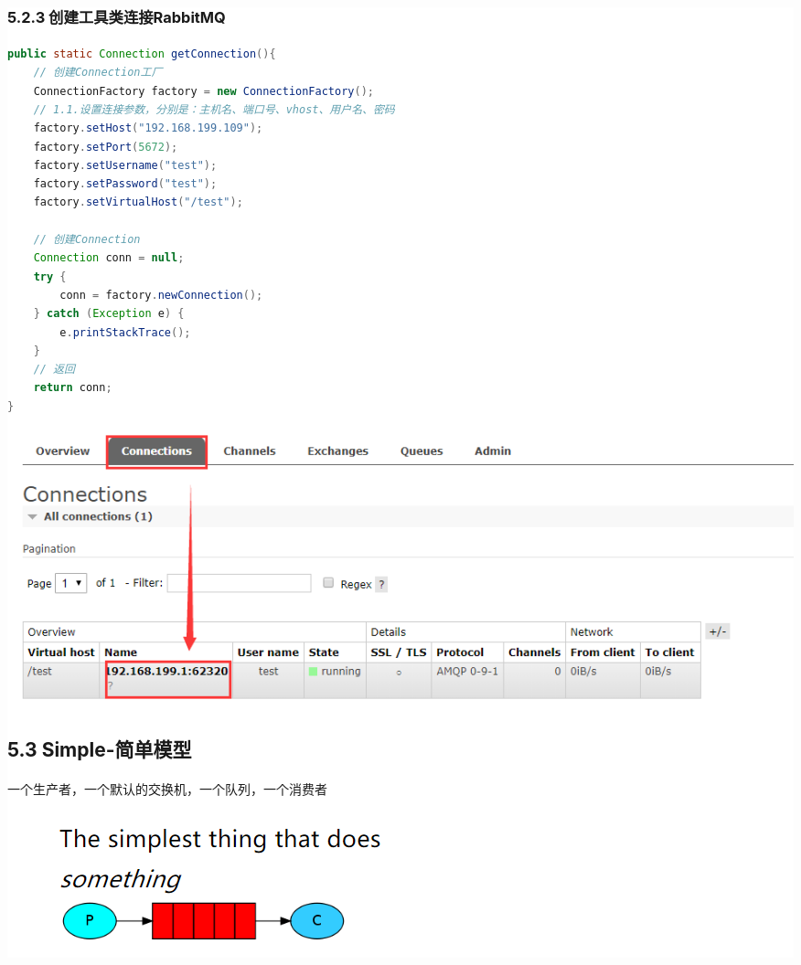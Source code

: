 ### 5.2.3 创建工具类连接RabbitMQ

```java
public static Connection getConnection(){
    // 创建Connection工厂
    ConnectionFactory factory = new ConnectionFactory();
    // 1.1.设置连接参数，分别是：主机名、端口号、vhost、用户名、密码
    factory.setHost("192.168.199.109");
    factory.setPort(5672);
    factory.setUsername("test");
    factory.setPassword("test");
    factory.setVirtualHost("/test");

    // 创建Connection
    Connection conn = null;
    try {
        conn = factory.newConnection();
    } catch (Exception e) {
        e.printStackTrace();
    }
    // 返回
    return conn;
}
```

![img](04-RabbitMQ.assets/1638063412088-30ff2f30-4bea-4b1b-a04c-4a121666e11e.png)

## 5.3 Simple-简单模型

一个生产者，一个默认的交换机，一个队列，一个消费者

![img](04-RabbitMQ.assets/1638063452367-c2b48baf-116a-4362-98b0-90f70e4127d4.png)

